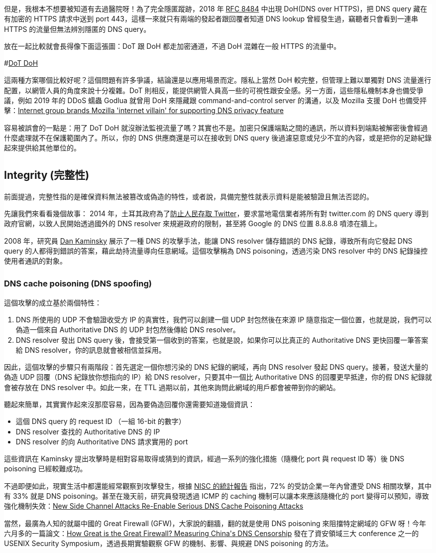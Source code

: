 但是，我根本不想要被知道有去過醫院呀！為了完全隱匿蹤跡，2018 年 [RFC 8484](https://datatracker.ietf.org/doc/html/rfc8484) 中出現 DoH(DNS over HTTPS)，把 DNS query 藏在有加密的 HTTPS 請求中送到 port 443，這樣一來就只有兩端的發起者跟回覆者知道 DNS lookup 曾經發生過，竊聽者只會看到一連串 HTTPS 的流量但無法辨別隱匿的 DNS query。

放在一起比較就會長得像下面這張圖：DoT 跟 DoH 都走加密通道，不過 DoH 混雜在一般 HTTPS 的流量中。

#[DoT DoH](/img/posts/crystal/dns-hacking/dot-doh.png)

這兩種方案哪個比較好呢？這個問題有許多爭議，結論還是以應用場景而定。隱私上當然 DoH 較完整，但管理上難以單獨對 DNS 流量進行配置，以網管人員的角度來說十分複雜。DoT 則相反，能提供網管人員高一些的可視性跟安全感。另一方面，這些隱私機制本身也備受爭議，例如 2019 年的 DDoS 蠕蟲 Godlua 就曾用 DoH 來隱藏跟 command-and-control server 的溝通，以及 Mozilla 支援 DoH 也備受抨擊：[Internet group brands Mozilla 'internet villain' for supporting DNS privacy feature](https://techcrunch.com/2019/07/05/isp-group-mozilla-internet-villain-dns-privacy/)

容易被誤會的一點是：用了 DoT DoH 就沒辦法監視流量了嗎？其實也不是。加密只保護端點之間的通訊，所以資料到端點被解密後會經過什麼處理就不在保護範圍內了。所以，你的 DNS 供應商還是可以在接收到 DNS query 後過濾惡意或兒少不宜的內容，或是把你的足跡紀錄起來提供給其他單位的。

## Integrity (完整性) 

前面提過，完整性指的是確保資料無法被篡改或偽造的特性，或者說，具備完整性就表示資料是能被驗證且無法否認的。

先讓我們來看看幾個故事：
2014 年，土耳其政府為了[防止人民存取 Twitter](https://time.com/32864/turkey-bans-twitter/)，要求當地電信業者將所有對 twitter.com 的 DNS query 導到政府官網，以致人民開始透過國外的 DNS resolver 來規避政府的限制，甚至將 Google 的 DNS 位置 8.8.8.8 噴漆在牆上。

2008 年，研究員 [Dan Kaminsky](https://en.wikipedia.org/wiki/Dan_Kaminsky) 展示了一種 DNS 的攻擊手法，能讓 DNS resolver 儲存錯誤的 DNS 紀錄，導致所有向它發起 DNS query 的人都得到錯誤的答案，藉此劫持流量導向任意網域。這個攻擊稱為 DNS poisoning，透過污染 DNS resolver 中的 DNS 紀錄操控使用者通訊的對象。

### DNS cache poisoning (DNS spoofing)

這個攻擊的成立基於兩個特性：
1. DNS 所使用的 UDP 不會驗證收受方 IP 的真實性，我們可以創建一個 UDP 封包然後在來源 IP 隨意指定一個位置，也就是說，我們可以偽造一個來自 Authoritative DNS 的 UDP 封包然後傳給 DNS resolver。
2. DNS resolver 發出 DNS query 後，會接受第一個收到的答案，也就是說，如果你可以比真正的 Authoritative DNS 更快回覆一筆答案給 DNS resolver，你的訊息就會被相信並採用。

因此，這個攻擊的步驟只有兩階段：首先選定一個你想污染的 DNS 紀錄的網域，再向 DNS resolver 發起 DNS query。接著，發送大量的偽造 UDP 回覆（DNS 紀錄放你想指向的 IP）給 DNS resolver，只要其中一個比 Authoritative DNS 的回覆更早抵達，你的假 DNS 紀錄就會被存放在 DNS resolver 中。如此一來，在 TTL 過期以前，其他來詢問此網域的用戶都會被帶到你的網站。

聽起來簡單，其實實作起來沒那麼容易，因為要偽造回覆你還需要知道幾個資訊：
* 這個 DNS query 的 request ID （一組 16-bit 的數字）
* DNS resolver 查找的 Authoritative DNS 的 IP
* DNS resolver 的向 Authoritative DNS 請求實用的 port

這些資訊在 Kaminsky 提出攻擊時是相對容易取得或猜到的資訊，經過一系列的強化措施（隨機化 port 與 request ID 等）後 DNS poisoning 已經較難成功。

不過即便如此，現實生活中都還能經常觀察到攻擊發生，根據 [NISC 的統計報告](https://www.helpnetsecurity.com/2021/10/26/organizations-dns-attacks/) 指出，72% 的受訪企業一年內曾遭受 DNS 相關攻擊，其中有 33% 就是 DNS poisoning。甚至在幾天前，研究員發現透過 ICMP 的 caching 機制可以讓本來應該隨機化的 port 變得可以預知，導致強化機制失效：[New Side Channel Attacks Re-Enable Serious DNS Cache Poisoning Attacks](https://thehackernews.com/2021/11/new-side-channel-attacks-re-enable.html)

當然，最廣為人知的就屬中國的 Great Firewall (GFW)，大家說的翻牆，翻的就是使用 DNS poisoning 來阻擋特定網域的 GFW 呀！今年六月多的一篇論文：[How Great is the Great Firewall? Measuring China's DNS Censorship](https://arxiv.org/abs/2106.02167) 發在了資安領域三大 conference 之一的 USENIX Security Symposium，透過長期實驗觀察 GFW 的機制、影響、與規避 DNS poisoning 的方法。
